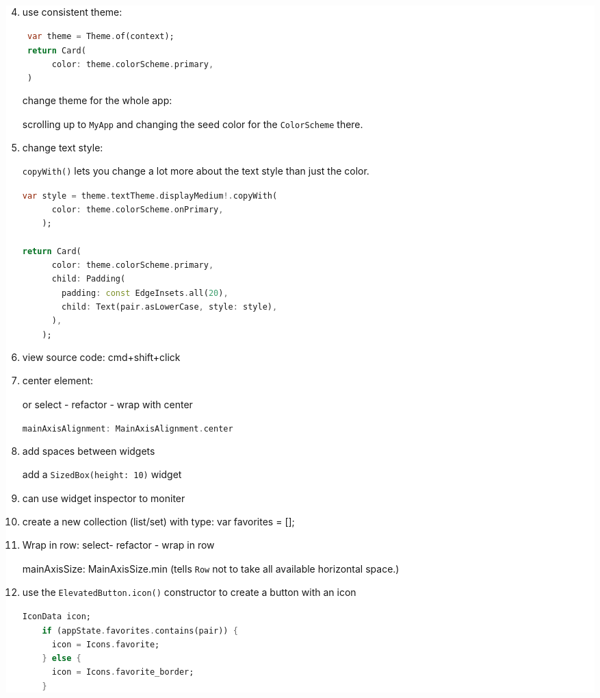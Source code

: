 4. use consistent theme: 

   ```dart
    var theme = Theme.of(context);
    return Card(
         color: theme.colorScheme.primary, 
    )
   ```

   change theme for the whole app:

   scrolling up to `MyApp` and changing the seed color for the `ColorScheme` there.

5. change text style:

   `copyWith()` lets you change a lot more about the text style than just the color. 

   ```dart
   var style = theme.textTheme.displayMedium!.copyWith(
         color: theme.colorScheme.onPrimary,
       );
   
   return Card(
         color: theme.colorScheme.primary,
         child: Padding(
           padding: const EdgeInsets.all(20),
           child: Text(pair.asLowerCase, style: style),
         ),
       );
   ```

6. view source code: cmd+shift+click

7. center element:

   or select - refactor - wrap with center

   ```dart
   mainAxisAlignment: MainAxisAlignment.center
   ```

8. add spaces between widgets

   add a `SizedBox(height: 10)` widget

9. can use widget inspector to moniter

10. create a new collection (list/set) with type: var favorites = <WordPair>[];

11. Wrap in row: select- refactor - wrap in row

    mainAxisSize: MainAxisSize.min (tells `Row` not to take all available horizontal space.)

12. use the `ElevatedButton.icon()` constructor to create a button with an icon

    ```dart
    IconData icon;
        if (appState.favorites.contains(pair)) {
          icon = Icons.favorite;
        } else {
          icon = Icons.favorite_border;
        }
    